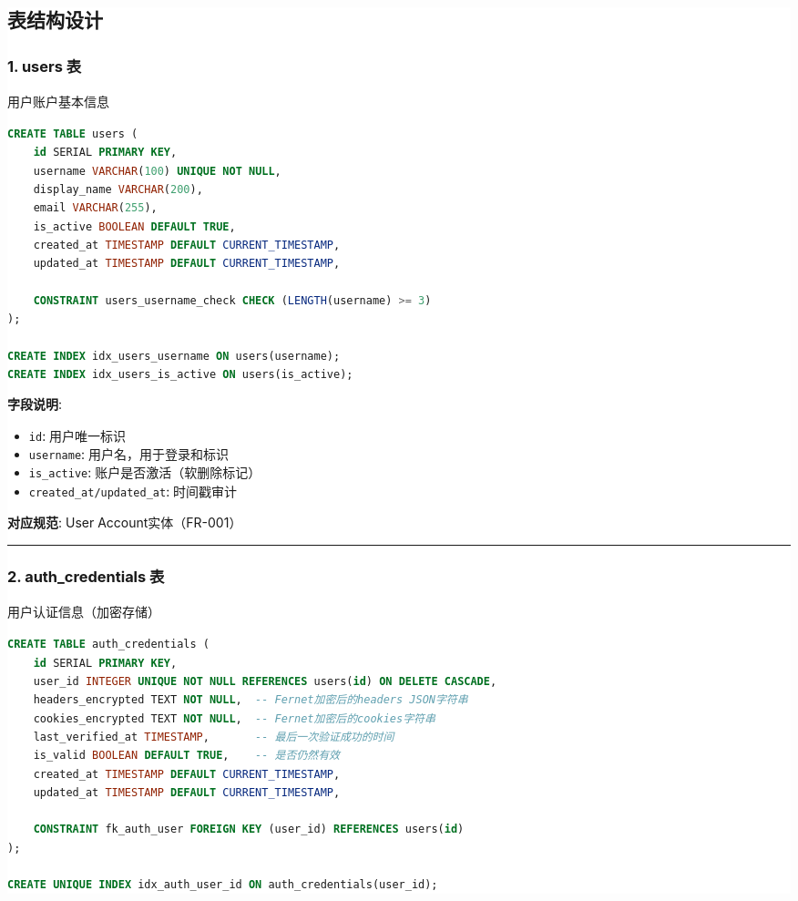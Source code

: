 ## 表结构设计

### 1. users 表

用户账户基本信息

```sql
CREATE TABLE users (
    id SERIAL PRIMARY KEY,
    username VARCHAR(100) UNIQUE NOT NULL,
    display_name VARCHAR(200),
    email VARCHAR(255),
    is_active BOOLEAN DEFAULT TRUE,
    created_at TIMESTAMP DEFAULT CURRENT_TIMESTAMP,
    updated_at TIMESTAMP DEFAULT CURRENT_TIMESTAMP,
    
    CONSTRAINT users_username_check CHECK (LENGTH(username) >= 3)
);

CREATE INDEX idx_users_username ON users(username);
CREATE INDEX idx_users_is_active ON users(is_active);
```

**字段说明**:
- `id`: 用户唯一标识
- `username`: 用户名，用于登录和标识
- `is_active`: 账户是否激活（软删除标记）
- `created_at/updated_at`: 时间戳审计

**对应规范**: User Account实体（FR-001）

---

### 2. auth_credentials 表

用户认证信息（加密存储）

```sql
CREATE TABLE auth_credentials (
    id SERIAL PRIMARY KEY,
    user_id INTEGER UNIQUE NOT NULL REFERENCES users(id) ON DELETE CASCADE,
    headers_encrypted TEXT NOT NULL,  -- Fernet加密后的headers JSON字符串
    cookies_encrypted TEXT NOT NULL,  -- Fernet加密后的cookies字符串
    last_verified_at TIMESTAMP,       -- 最后一次验证成功的时间
    is_valid BOOLEAN DEFAULT TRUE,    -- 是否仍然有效
    created_at TIMESTAMP DEFAULT CURRENT_TIMESTAMP,
    updated_at TIMESTAMP DEFAULT CURRENT_TIMESTAMP,
    
    CONSTRAINT fk_auth_user FOREIGN KEY (user_id) REFERENCES users(id)
);

CREATE UNIQUE INDEX idx_auth_user_id ON auth_credentials(user_id);
```
